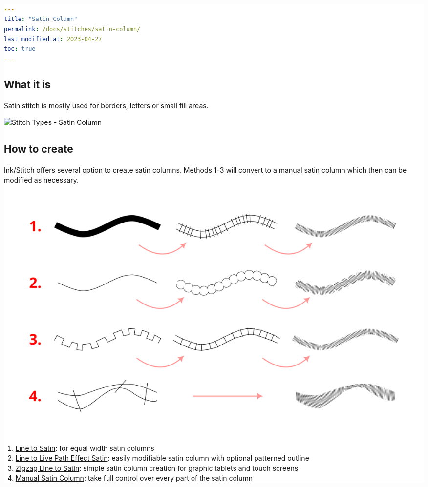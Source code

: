 ```yaml
---
title: "Satin Column"
permalink: /docs/stitches/satin-column/
last_modified_at: 2023-04-27
toc: true
---
```

## What it is

Satin stitch is mostly used for borders, letters or small fill areas.

![Stitch Types - Satin Column](/assets/images/docs/stitch-type-satincolumn.jpg)

## How to create

Ink/Stitch offers several option to create satin columns. Methods 1-3 will convert to a manual satin column which then can be modified as necessary.

![Methods](/assets/images/docs/satin_methods.svg)

1. [Line to Satin](#1-line-to-satin): for equal width satin columns
2. [Line to Live Path Effect Satin](#2-line-to-live-path-effect-satin): easily modifiable satin column with optional patterned outline
3. [Zigzag Line to Satin](#3-zigzag-line-to-satin): simple satin column creation for graphic tablets and touch screens
4. [Manual Satin Column](#4-manual-satin-column): take full control over every part of the satin column
